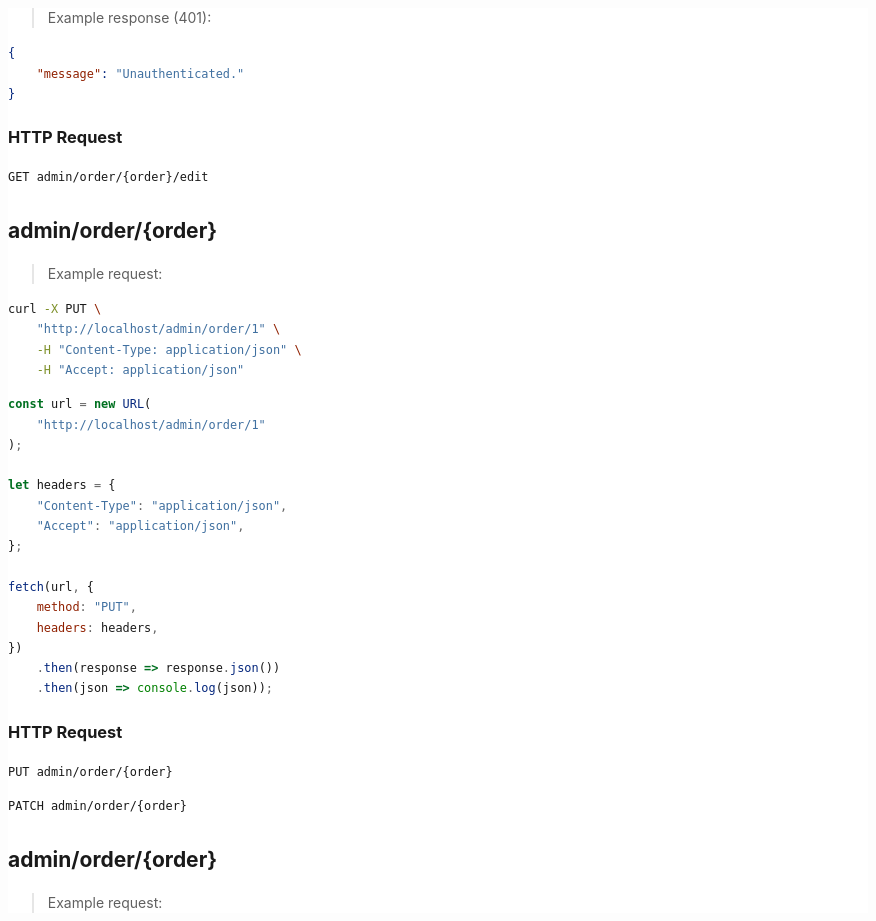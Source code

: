 
> Example response (401):

```json
{
    "message": "Unauthenticated."
}
```

### HTTP Request
`GET admin/order/{order}/edit`





## admin/order/{order}
> Example request:

```bash
curl -X PUT \
    "http://localhost/admin/order/1" \
    -H "Content-Type: application/json" \
    -H "Accept: application/json"
```

```javascript
const url = new URL(
    "http://localhost/admin/order/1"
);

let headers = {
    "Content-Type": "application/json",
    "Accept": "application/json",
};

fetch(url, {
    method: "PUT",
    headers: headers,
})
    .then(response => response.json())
    .then(json => console.log(json));
```



### HTTP Request
`PUT admin/order/{order}`

`PATCH admin/order/{order}`





## admin/order/{order}
> Example request:
